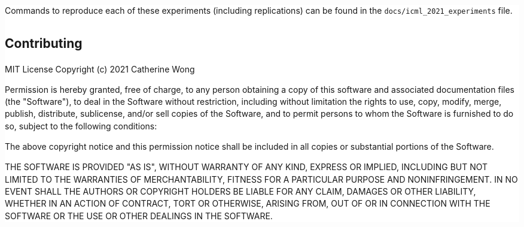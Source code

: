 Commands to reproduce each of these experiments (including replications) can be found in the ```docs/icml_2021_experiments``` file.

## Contributing

MIT License
Copyright (c) 2021 Catherine Wong

Permission is hereby granted, free of charge, to any person obtaining a copy of this software and associated documentation files (the "Software"), to deal in the Software without restriction, including without limitation the rights to use, copy, modify, merge, publish, distribute, sublicense, and/or sell copies of the Software, and to permit persons to whom the Software is furnished to do so, subject to the following conditions:

The above copyright notice and this permission notice shall be included in all copies or substantial portions of the Software.

THE SOFTWARE IS PROVIDED "AS IS", WITHOUT WARRANTY OF ANY KIND, EXPRESS OR IMPLIED, INCLUDING BUT NOT LIMITED TO THE WARRANTIES OF MERCHANTABILITY, FITNESS FOR A PARTICULAR PURPOSE AND NONINFRINGEMENT. IN NO EVENT SHALL THE AUTHORS OR COPYRIGHT HOLDERS BE LIABLE FOR ANY CLAIM, DAMAGES OR OTHER LIABILITY, WHETHER IN AN ACTION OF CONTRACT, TORT OR OTHERWISE, ARISING FROM, OUT OF OR IN CONNECTION WITH THE SOFTWARE OR THE USE OR OTHER DEALINGS IN THE SOFTWARE.
